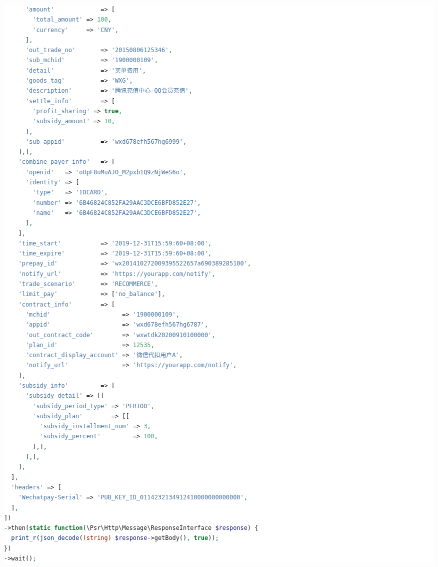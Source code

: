 ```php [异步声明式]
      'amount'             => [
        'total_amount' => 100,
        'currency'     => 'CNY',
      ],
      'out_trade_no'       => '20150806125346',
      'sub_mchid'          => '1900000109',
      'detail'             => '买单费用',
      'goods_tag'          => 'WXG',
      'description'        => '腾讯充值中心-QQ会员充值',
      'settle_info'        => [
        'profit_sharing' => true,
        'subsidy_amount' => 10,
      ],
      'sub_appid'          => 'wxd678efh567hg6999',
    ],],
    'combine_payer_info'   => [
      'openid'   => 'oUpF8uMuAJO_M2pxb1Q9zNjWeS6o',
      'identity' => [
        'type'   => 'IDCARD',
        'number' => '6B46824C852FA29AAC3DCE6BFD852E27',
        'name'   => '6B46824C852FA29AAC3DCE6BFD852E27',
      ],
    ],
    'time_start'           => '2019-12-31T15:59:60+08:00',
    'time_expire'          => '2019-12-31T15:59:60+08:00',
    'prepay_id'            => 'wx201410272009395522657a690389285100',
    'notify_url'           => 'https://yourapp.com/notify',
    'trade_scenario'       => 'RECOMMERCE',
    'limit_pay'            => ['no_balance'],
    'contract_info'        => [
      'mchid'                    => '1900000109',
      'appid'                    => 'wxd678efh567hg6787',
      'out_contract_code'        => 'wxwtdk20200910100000',
      'plan_id'                  => 12535,
      'contract_display_account' => '微信代扣用户A',
      'notify_url'               => 'https://yourapp.com/notify',
    ],
    'subsidy_info'         => [
      'subsidy_detail' => [[
        'subsidy_period_type' => 'PERIOD',
        'subsidy_plan'        => [[
          'subsidy_installment_num' => 3,
          'subsidy_percent'         => 100,
        ],],
      ],],
    ],
  ],
  'headers' => [
    'Wechatpay-Serial' => 'PUB_KEY_ID_0114232134912410000000000000',
  ],
])
->then(static function(\Psr\Http\Message\ResponseInterface $response) {
  print_r(json_decode((string) $response->getBody(), true));
})
->wait();
```
